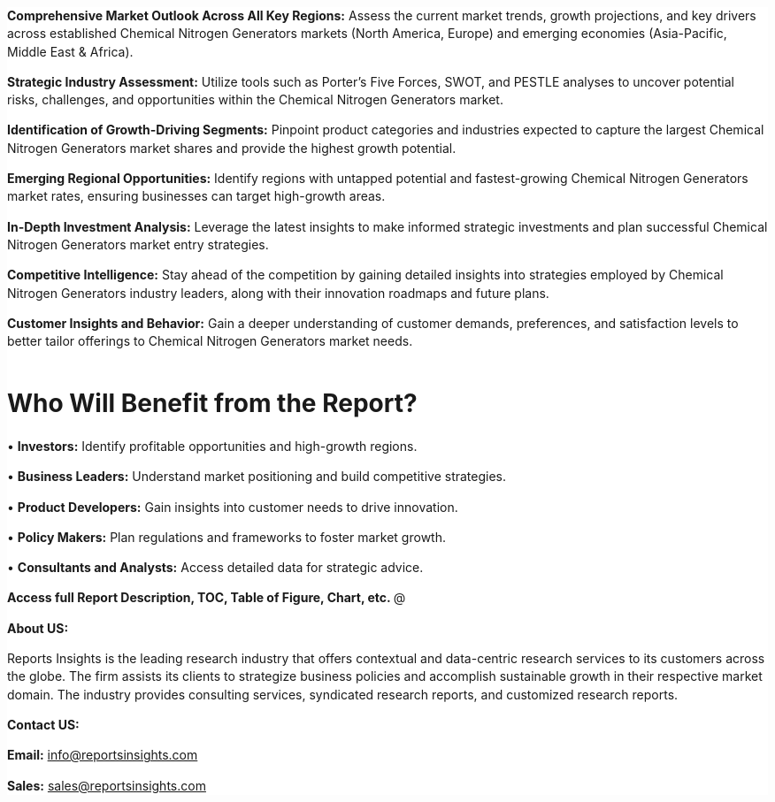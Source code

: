 <strong>Comprehensive Market Outlook Across All Key Regions:</strong>
Assess the current market trends, growth projections, and key drivers across established Chemical Nitrogen Generators markets (North America, Europe) and emerging economies (Asia-Pacific, Middle East & Africa).

<strong>Strategic Industry Assessment:</strong>
Utilize tools such as Porter’s Five Forces, SWOT, and PESTLE analyses to uncover potential risks, challenges, and opportunities within the Chemical Nitrogen Generators market.

<strong>Identification of Growth-Driving Segments:</strong>
Pinpoint product categories and industries expected to capture the largest Chemical Nitrogen Generators market shares and provide the highest growth potential.

<strong>Emerging Regional Opportunities:</strong>
Identify regions with untapped potential and fastest-growing Chemical Nitrogen Generators market rates, ensuring businesses can target high-growth areas.

<strong>In-Depth Investment Analysis:</strong>
Leverage the latest insights to make informed strategic investments and plan successful Chemical Nitrogen Generators market entry strategies.

<strong>Competitive Intelligence:</strong>
Stay ahead of the competition by gaining detailed insights into strategies employed by Chemical Nitrogen Generators industry leaders, along with their innovation roadmaps and future plans.

<strong>Customer Insights and Behavior:</strong>
Gain a deeper understanding of customer demands, preferences, and satisfaction levels to better tailor offerings to Chemical Nitrogen Generators market needs.

# <strong>Who Will Benefit from the Report?</strong>

• <strong>Investors:</strong> Identify profitable opportunities and high-growth regions.

• <strong>Business Leaders:</strong> Understand market positioning and build competitive strategies.

• <strong>Product Developers:</strong> Gain insights into customer needs to drive innovation.

• <strong>Policy Makers:</strong> Plan regulations and frameworks to foster market growth.

• <strong>Consultants and Analysts:</strong> Access detailed data for strategic advice.
</ul>
<strong>Access full Report Description, TOC, Table of Figure, Chart, etc. </strong>@  <a href= style=color:#0000ff;></a></font>

<strong><strong>About US</strong>:</strong>

Reports Insights is the leading research industry that offers contextual and data-centric research services to its customers across the globe. The firm assists its clients to strategize business policies and accomplish sustainable growth in their respective market domain. The industry provides consulting services, syndicated research reports, and customized research reports.

<strong>Contact US:</strong>

<p class=""""><b>Email:</b> <a href=mailto:info@reportsinsights.com>info@reportsinsights.com</a></p>
<p class=""""><b>Sales:</b> <a href=mailto:sales@reportsinsights.com>sales@reportsinsights.com</a></p>
